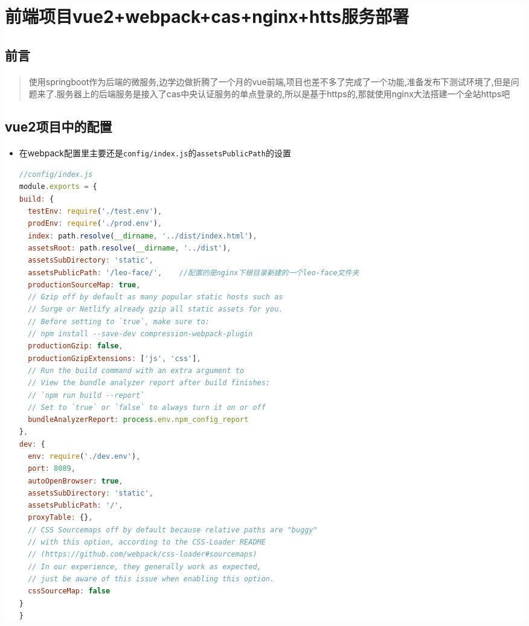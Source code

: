 # 前端项目vue2+webpack+cas+nginx+htts服务部署

## 前言

> 使用springboot作为后端的微服务,边学边做折腾了一个月的vue前端,项目也差不多了完成了一个功能,准备发布下测试环境了,但是问题来了.服务器上的后端服务是接入了cas中央认证服务的单点登录的,所以是基于https的,那就使用nginx大法搭建一个全站https吧

## vue2项目中的配置

* 在webpack配置里主要还是`config/index.js`的`assetsPublicPath`的设置
  ```javascript
  //config/index.js
  module.exports = {
  build: {
    testEnv: require('./test.env'),
    prodEnv: require('./prod.env'),
    index: path.resolve(__dirname, '../dist/index.html'),
    assetsRoot: path.resolve(__dirname, '../dist'),
    assetsSubDirectory: 'static',
    assetsPublicPath: '/leo-face/',    //配置的是nginx下根目录新建的一个leo-face文件夹
    productionSourceMap: true,
    // Gzip off by default as many popular static hosts such as
    // Surge or Netlify already gzip all static assets for you.
    // Before setting to `true`, make sure to:
    // npm install --save-dev compression-webpack-plugin
    productionGzip: false,
    productionGzipExtensions: ['js', 'css'],
    // Run the build command with an extra argument to
    // View the bundle analyzer report after build finishes:
    // `npm run build --report`
    // Set to `true` or `false` to always turn it on or off
    bundleAnalyzerReport: process.env.npm_config_report
  },
  dev: {
    env: require('./dev.env'),
    port: 8089,
    autoOpenBrowser: true,
    assetsSubDirectory: 'static',
    assetsPublicPath: '/',
    proxyTable: {},
    // CSS Sourcemaps off by default because relative paths are "buggy"
    // with this option, according to the CSS-Loader README
    // (https://github.com/webpack/css-loader#sourcemaps)
    // In our experience, they generally work as expected,
    // just be aware of this issue when enabling this option.
    cssSourceMap: false
  }
  }
  ```
